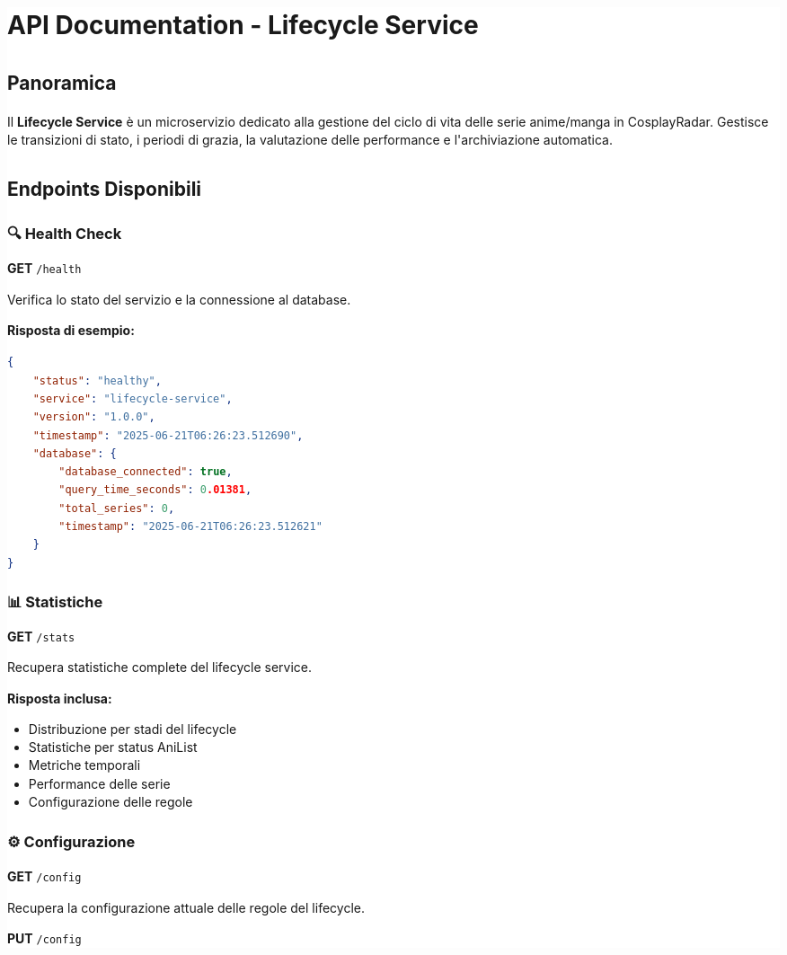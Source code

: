 # API Documentation - Lifecycle Service

## Panoramica

Il **Lifecycle Service** è un microservizio dedicato alla gestione del ciclo di vita delle serie anime/manga in CosplayRadar. Gestisce le transizioni di stato, i periodi di grazia, la valutazione delle performance e l'archiviazione automatica.

## Endpoints Disponibili

### 🔍 Health Check

**GET** `/health`

Verifica lo stato del servizio e la connessione al database.

**Risposta di esempio:**
```json
{
    "status": "healthy",
    "service": "lifecycle-service",
    "version": "1.0.0",
    "timestamp": "2025-06-21T06:26:23.512690",
    "database": {
        "database_connected": true,
        "query_time_seconds": 0.01381,
        "total_series": 0,
        "timestamp": "2025-06-21T06:26:23.512621"
    }
}
```

### 📊 Statistiche

**GET** `/stats`

Recupera statistiche complete del lifecycle service.

**Risposta inclusa:**
- Distribuzione per stadi del lifecycle
- Statistiche per status AniList
- Metriche temporali
- Performance delle serie
- Configurazione delle regole

### ⚙️ Configurazione

**GET** `/config`

Recupera la configurazione attuale delle regole del lifecycle.

**PUT** `/config`
